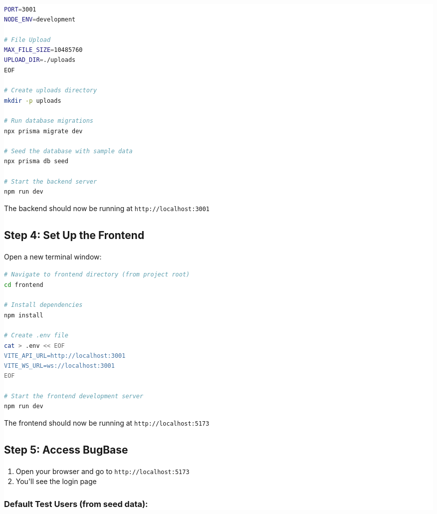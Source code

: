 ```bash
PORT=3001
NODE_ENV=development

# File Upload
MAX_FILE_SIZE=10485760
UPLOAD_DIR=./uploads
EOF

# Create uploads directory
mkdir -p uploads

# Run database migrations
npx prisma migrate dev

# Seed the database with sample data
npx prisma db seed

# Start the backend server
npm run dev
```

The backend should now be running at `http://localhost:3001`

## Step 4: Set Up the Frontend

Open a new terminal window:

```bash
# Navigate to frontend directory (from project root)
cd frontend

# Install dependencies
npm install

# Create .env file
cat > .env << EOF
VITE_API_URL=http://localhost:3001
VITE_WS_URL=ws://localhost:3001
EOF

# Start the frontend development server
npm run dev
```

The frontend should now be running at `http://localhost:5173`

## Step 5: Access BugBase

1. Open your browser and go to `http://localhost:5173`
2. You'll see the login page

### Default Test Users (from seed data):
